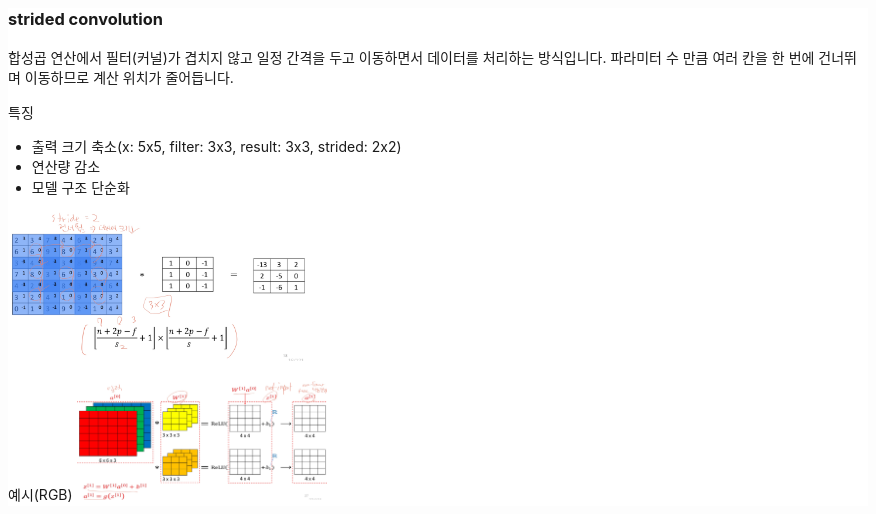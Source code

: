 ### strided convolution
합성곱 연산에서 필터(커널)가 겹치지 않고 일정 간격을 두고 이동하면서 데이터를 처리하는 방식입니다.
파라미터 수 만큼 여러 칸을 한 번에 건너뛰며 이동하므로 계산 위치가 줄어듭니다.

특징
- 출력 크기 축소(x: 5x5, filter: 3x3, result: 3x3, strided: 2x2)
- 연산량 감소
- 모델 구조 단순화

<img src="./images/cnn/strided.jpg" width="300" />

예시(RGB)
<img src="./images/cnn/rgb_example.jpg" width="250" />
